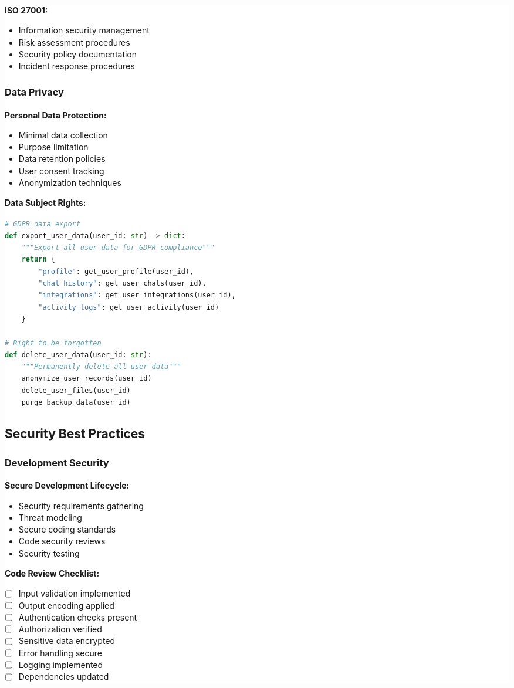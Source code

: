 **ISO 27001:**
- Information security management
- Risk assessment procedures
- Security policy documentation
- Incident response procedures

### Data Privacy

**Personal Data Protection:**
- Minimal data collection
- Purpose limitation
- Data retention policies
- User consent tracking
- Anonymization techniques

**Data Subject Rights:**
```python
# GDPR data export
def export_user_data(user_id: str) -> dict:
    """Export all user data for GDPR compliance"""
    return {
        "profile": get_user_profile(user_id),
        "chat_history": get_user_chats(user_id),
        "integrations": get_user_integrations(user_id),
        "activity_logs": get_user_activity(user_id)
    }

# Right to be forgotten
def delete_user_data(user_id: str):
    """Permanently delete all user data"""
    anonymize_user_records(user_id)
    delete_user_files(user_id)
    purge_backup_data(user_id)
```

## Security Best Practices

### Development Security

**Secure Development Lifecycle:**
- Security requirements gathering
- Threat modeling
- Secure coding standards
- Code security reviews
- Security testing

**Code Review Checklist:**
- [ ] Input validation implemented
- [ ] Output encoding applied
- [ ] Authentication checks present
- [ ] Authorization verified
- [ ] Sensitive data encrypted
- [ ] Error handling secure
- [ ] Logging implemented
- [ ] Dependencies updated
